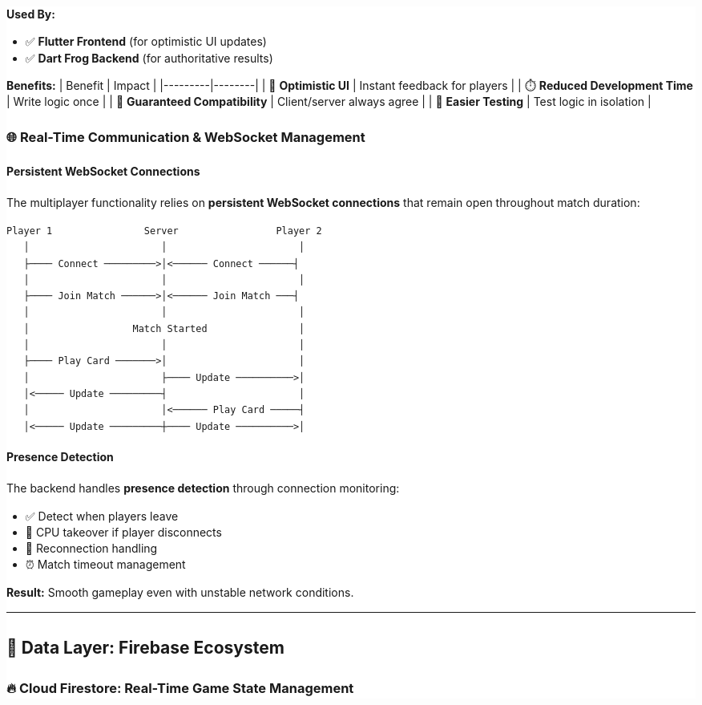 **Used By:**
- ✅ **Flutter Frontend** (for optimistic UI updates)
- ✅ **Dart Frog Backend** (for authoritative results)

**Benefits:**
| Benefit | Impact |
|---------|--------|
| 🚀 **Optimistic UI** | Instant feedback for players |
| ⏱️ **Reduced Development Time** | Write logic once |
| 🔐 **Guaranteed Compatibility** | Client/server always agree |
| 🧪 **Easier Testing** | Test logic in isolation |

### 🌐 Real-Time Communication & WebSocket Management

#### Persistent WebSocket Connections

The multiplayer functionality relies on **persistent WebSocket connections** that remain open throughout match duration:

```
Player 1                Server                 Player 2
   │                       │                       │
   ├──── Connect ─────────>│<────── Connect ──────┤
   │                       │                       │
   ├──── Join Match ──────>│<────── Join Match ───┤
   │                       │                       │
   │                  Match Started                │
   │                       │                       │
   ├──── Play Card ───────>│                       │
   │                       ├──── Update ──────────>│
   │<───── Update ─────────┤                       │
   │                       │<────── Play Card ─────┤
   │<───── Update ─────────┼──── Update ──────────>│
```

#### Presence Detection

The backend handles **presence detection** through connection monitoring:

- ✅ Detect when players leave
- 🤖 CPU takeover if player disconnects
- 🔄 Reconnection handling
- ⏰ Match timeout management

**Result:** Smooth gameplay even with unstable network conditions.

---

## 💾 Data Layer: Firebase Ecosystem

### 🔥 Cloud Firestore: Real-Time Game State Management
